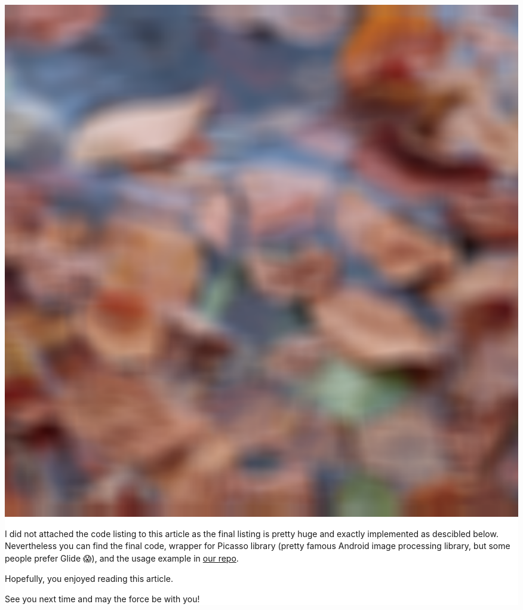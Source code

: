![](images/blur-1-1024x1020.png)

I did not attached the code listing to this article as the final listing is pretty huge and exactly implemented as descibled below. Nevertheless you can find the final code, wrapper for Picasso library (pretty famous Android image processing library, but some people prefer Glide 😱), and the usage example in [our repo](https://github.com/algoclub-xyz/Blur).

Hopefully, you enjoyed reading this article.

See you next time and may the force be with you!
